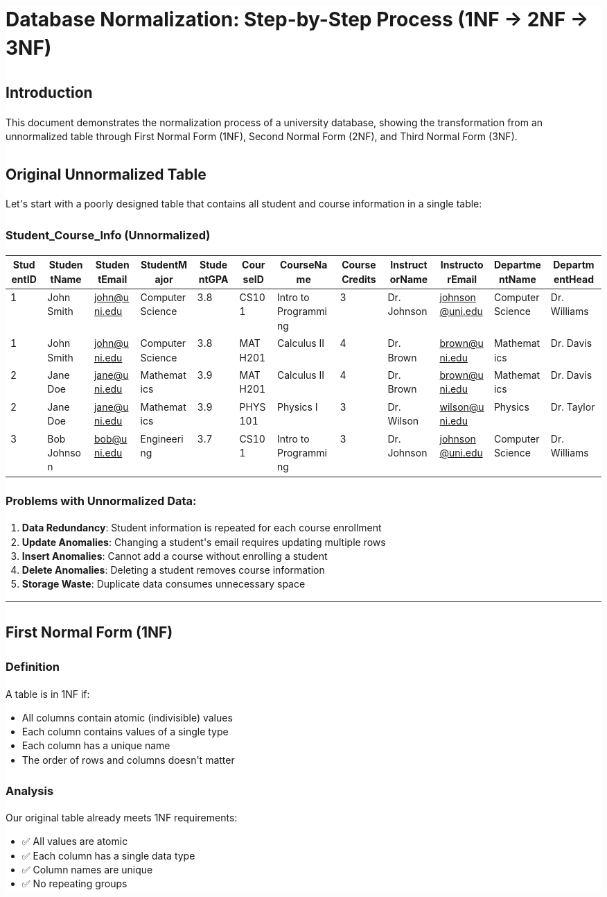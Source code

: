 # Database Normalization: Step-by-Step Process (1NF → 2NF → 3NF)

## Introduction
This document demonstrates the normalization process of a university database, showing the transformation from an unnormalized table through First Normal Form (1NF), Second Normal Form (2NF), and Third Normal Form (3NF).

## Original Unnormalized Table

Let's start with a poorly designed table that contains all student and course information in a single table:

### Student_Course_Info (Unnormalized)
| StudentID | StudentName | StudentEmail | StudentMajor | StudentGPA | CourseID | CourseName | CourseCredits | InstructorName | InstructorEmail | DepartmentName | DepartmentHead |
|-----------|-------------|--------------|--------------|------------|----------|------------|---------------|----------------|-----------------|----------------|----------------|
| 1 | John Smith | john@uni.edu | Computer Science | 3.8 | CS101 | Intro to Programming | 3 | Dr. Johnson | johnson@uni.edu | Computer Science | Dr. Williams |
| 1 | John Smith | john@uni.edu | Computer Science | 3.8 | MATH201 | Calculus II | 4 | Dr. Brown | brown@uni.edu | Mathematics | Dr. Davis |
| 2 | Jane Doe | jane@uni.edu | Mathematics | 3.9 | MATH201 | Calculus II | 4 | Dr. Brown | brown@uni.edu | Mathematics | Dr. Davis |
| 2 | Jane Doe | jane@uni.edu | Mathematics | 3.9 | PHYS101 | Physics I | 3 | Dr. Wilson | wilson@uni.edu | Physics | Dr. Taylor |
| 3 | Bob Johnson | bob@uni.edu | Engineering | 3.7 | CS101 | Intro to Programming | 3 | Dr. Johnson | johnson@uni.edu | Computer Science | Dr. Williams |

### Problems with Unnormalized Data:
1. **Data Redundancy**: Student information is repeated for each course enrollment
2. **Update Anomalies**: Changing a student's email requires updating multiple rows
3. **Insert Anomalies**: Cannot add a course without enrolling a student
4. **Delete Anomalies**: Deleting a student removes course information
5. **Storage Waste**: Duplicate data consumes unnecessary space

---

## First Normal Form (1NF)

### Definition
A table is in 1NF if:
- All columns contain atomic (indivisible) values
- Each column contains values of a single type
- Each column has a unique name
- The order of rows and columns doesn't matter

### Analysis
Our original table already meets 1NF requirements:
- ✅ All values are atomic
- ✅ Each column has a single data type
- ✅ Column names are unique
- ✅ No repeating groups
